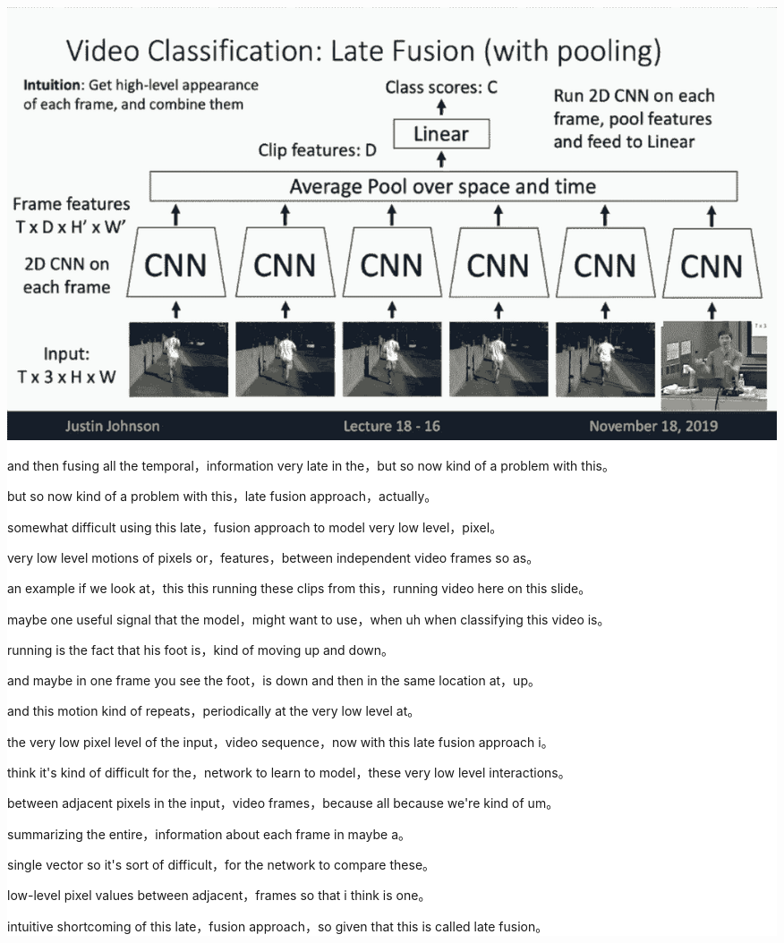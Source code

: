 ![](img/0a5b9f65914db2e13c4a03ea2a25a6e4_25.png)

and then fusing all the temporal，information very late in the，but so now kind of a problem with this。

but so now kind of a problem with this，late fusion approach，actually。

somewhat difficult using this late，fusion approach to model very low level，pixel。

very low level motions of pixels or，features，between independent video frames so as。

an example if we look at，this this running these clips from this，running video here on this slide。

maybe one useful signal that the model，might want to use，when uh when classifying this video is。

running is the fact that his foot is，kind of moving up and down。

and maybe in one frame you see the foot，is down and then in the same location at，up。

and this motion kind of repeats，periodically at the very low level at。

the very low pixel level of the input，video sequence，now with this late fusion approach i。

think it's kind of difficult for the，network to learn to model，these very low level interactions。

between adjacent pixels in the input，video frames，because all because we're kind of um。

summarizing the entire，information about each frame in maybe a。

single vector so it's sort of difficult，for the network to compare these。

low-level pixel values between adjacent，frames so that i think is one。

intuitive shortcoming of this late，fusion approach，so given that this is called late fusion。
